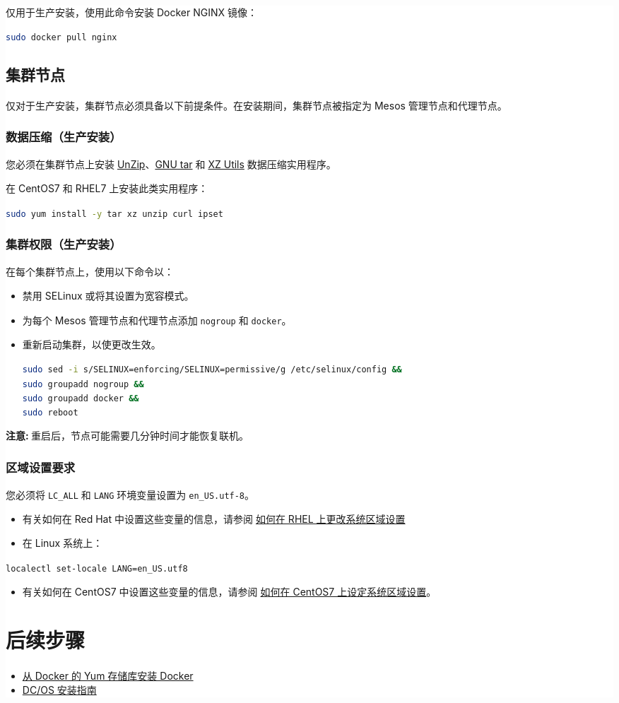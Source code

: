 仅用于生产安装，使用此命令安装 Docker NGINX 镜像：

```bash
sudo docker pull nginx
```

## 集群节点

仅对于生产安装，集群节点必须具备以下前提条件。在安装期间，集群节点被指定为 Mesos 管理节点和代理节点。

### 数据压缩（生产安装）

您必须在集群节点上安装 <a href="http://www.info-zip.org/UnZip.html" target="_blank">UnZip</a>、<a href="https://www.gnu.org/software/tar/" target="_blank">GNU tar</a> 和 <a href="http://tukaani.org/xz/" target="_blank">XZ Utils</a> 数据压缩实用程序。

在 CentOS7 和 RHEL7 上安装此类实用程序：

```bash
sudo yum install -y tar xz unzip curl ipset
```


### 集群权限（生产安装）

在每个集群节点上，使用以下命令以：

* 禁用 SELinux 或将其设置为宽容模式。
* 为每个 Mesos 管理节点和代理节点添加 `nogroup` 和 `docker`。
* 重新启动集群，以使更改生效。

    ```bash
    sudo sed -i s/SELINUX=enforcing/SELINUX=permissive/g /etc/selinux/config &&
    sudo groupadd nogroup &&
    sudo groupadd docker &&
    sudo reboot
    ```

<p class="message--note"><strong>注意: </strong> 重启后，节点可能需要几分钟时间才能恢复联机。</p>

### 区域设置要求
您必须将 `LC_ALL` 和 `LANG` 环境变量设置为 `en_US.utf-8`。

- 有关如何在 Red Hat 中设置这些变量的信息，请参阅 [如何在 RHEL 上更改系统区域设置](https://access.redhat.com/solutions/974273)

- 在 Linux 系统上：
````
localectl set-locale LANG=en_US.utf8
````

- 有关如何在 CentOS7 中设置这些变量的信息，请参阅 [如何在 CentOS7 上设定系统区域设置](https://www.rosehosting.com/blog/how-to-set-up-system-locale-on-centos-7/)。

# 后续步骤
- [从 Docker 的 Yum 存储库安装 Docker][1]
- [DC/OS 安装指南](/cn/1.11/installing/production/deploying-dcos/installation/)

[1]: /cn/1.11/installing/production/system-requirements/docker-centos/

